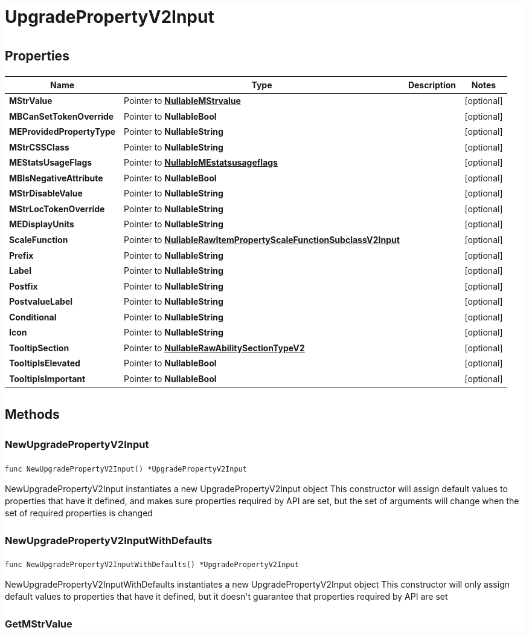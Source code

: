 # UpgradePropertyV2Input

## Properties

Name | Type | Description | Notes
------------ | ------------- | ------------- | -------------
**MStrValue** | Pointer to [**NullableMStrvalue**](MStrvalue.md) |  | [optional] 
**MBCanSetTokenOverride** | Pointer to **NullableBool** |  | [optional] 
**MEProvidedPropertyType** | Pointer to **NullableString** |  | [optional] 
**MStrCSSClass** | Pointer to **NullableString** |  | [optional] 
**MEStatsUsageFlags** | Pointer to [**NullableMEstatsusageflags**](MEstatsusageflags.md) |  | [optional] 
**MBIsNegativeAttribute** | Pointer to **NullableBool** |  | [optional] 
**MStrDisableValue** | Pointer to **NullableString** |  | [optional] 
**MStrLocTokenOverride** | Pointer to **NullableString** |  | [optional] 
**MEDisplayUnits** | Pointer to **NullableString** |  | [optional] 
**ScaleFunction** | Pointer to [**NullableRawItemPropertyScaleFunctionSubclassV2Input**](RawItemPropertyScaleFunctionSubclassV2Input.md) |  | [optional] 
**Prefix** | Pointer to **NullableString** |  | [optional] 
**Label** | Pointer to **NullableString** |  | [optional] 
**Postfix** | Pointer to **NullableString** |  | [optional] 
**PostvalueLabel** | Pointer to **NullableString** |  | [optional] 
**Conditional** | Pointer to **NullableString** |  | [optional] 
**Icon** | Pointer to **NullableString** |  | [optional] 
**TooltipSection** | Pointer to [**NullableRawAbilitySectionTypeV2**](RawAbilitySectionTypeV2.md) |  | [optional] 
**TooltipIsElevated** | Pointer to **NullableBool** |  | [optional] 
**TooltipIsImportant** | Pointer to **NullableBool** |  | [optional] 

## Methods

### NewUpgradePropertyV2Input

`func NewUpgradePropertyV2Input() *UpgradePropertyV2Input`

NewUpgradePropertyV2Input instantiates a new UpgradePropertyV2Input object
This constructor will assign default values to properties that have it defined,
and makes sure properties required by API are set, but the set of arguments
will change when the set of required properties is changed

### NewUpgradePropertyV2InputWithDefaults

`func NewUpgradePropertyV2InputWithDefaults() *UpgradePropertyV2Input`

NewUpgradePropertyV2InputWithDefaults instantiates a new UpgradePropertyV2Input object
This constructor will only assign default values to properties that have it defined,
but it doesn't guarantee that properties required by API are set

### GetMStrValue
